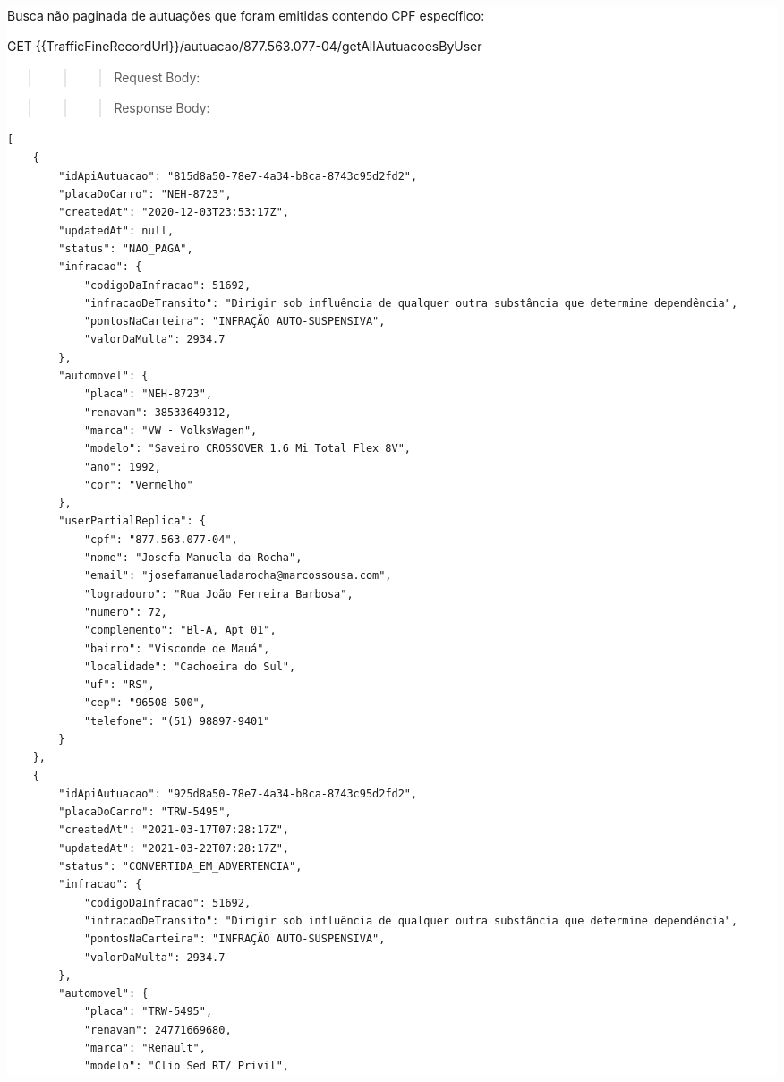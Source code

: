 Busca não paginada de autuações que foram emitidas contendo CPF específico:

GET   {{TrafficFineRecordUrl}}/autuacao/877.563.077-04/getAllAutuacoesByUser

>>>Request Body:
```

```

>>>Response Body:
```
[
    {
        "idApiAutuacao": "815d8a50-78e7-4a34-b8ca-8743c95d2fd2",
        "placaDoCarro": "NEH-8723",
        "createdAt": "2020-12-03T23:53:17Z",
        "updatedAt": null,
        "status": "NAO_PAGA",
        "infracao": {
            "codigoDaInfracao": 51692,
            "infracaoDeTransito": "Dirigir sob influência de qualquer outra substância que determine dependência",
            "pontosNaCarteira": "INFRAÇÃO AUTO-SUSPENSIVA",
            "valorDaMulta": 2934.7
        },
        "automovel": {
            "placa": "NEH-8723",
            "renavam": 38533649312,
            "marca": "VW - VolksWagen",
            "modelo": "Saveiro CROSSOVER 1.6 Mi Total Flex 8V",
            "ano": 1992,
            "cor": "Vermelho"
        },
        "userPartialReplica": {
            "cpf": "877.563.077-04",
            "nome": "Josefa Manuela da Rocha",
            "email": "josefamanueladarocha@marcossousa.com",
            "logradouro": "Rua João Ferreira Barbosa",
            "numero": 72,
            "complemento": "Bl-A, Apt 01",
            "bairro": "Visconde de Mauá",
            "localidade": "Cachoeira do Sul",
            "uf": "RS",
            "cep": "96508-500",
            "telefone": "(51) 98897-9401"
        }
    },
    {
        "idApiAutuacao": "925d8a50-78e7-4a34-b8ca-8743c95d2fd2",
        "placaDoCarro": "TRW-5495",
        "createdAt": "2021-03-17T07:28:17Z",
        "updatedAt": "2021-03-22T07:28:17Z",
        "status": "CONVERTIDA_EM_ADVERTENCIA",
        "infracao": {
            "codigoDaInfracao": 51692,
            "infracaoDeTransito": "Dirigir sob influência de qualquer outra substância que determine dependência",
            "pontosNaCarteira": "INFRAÇÃO AUTO-SUSPENSIVA",
            "valorDaMulta": 2934.7
        },
        "automovel": {
            "placa": "TRW-5495",
            "renavam": 24771669680,
            "marca": "Renault",
            "modelo": "Clio Sed RT/ Privil",
```